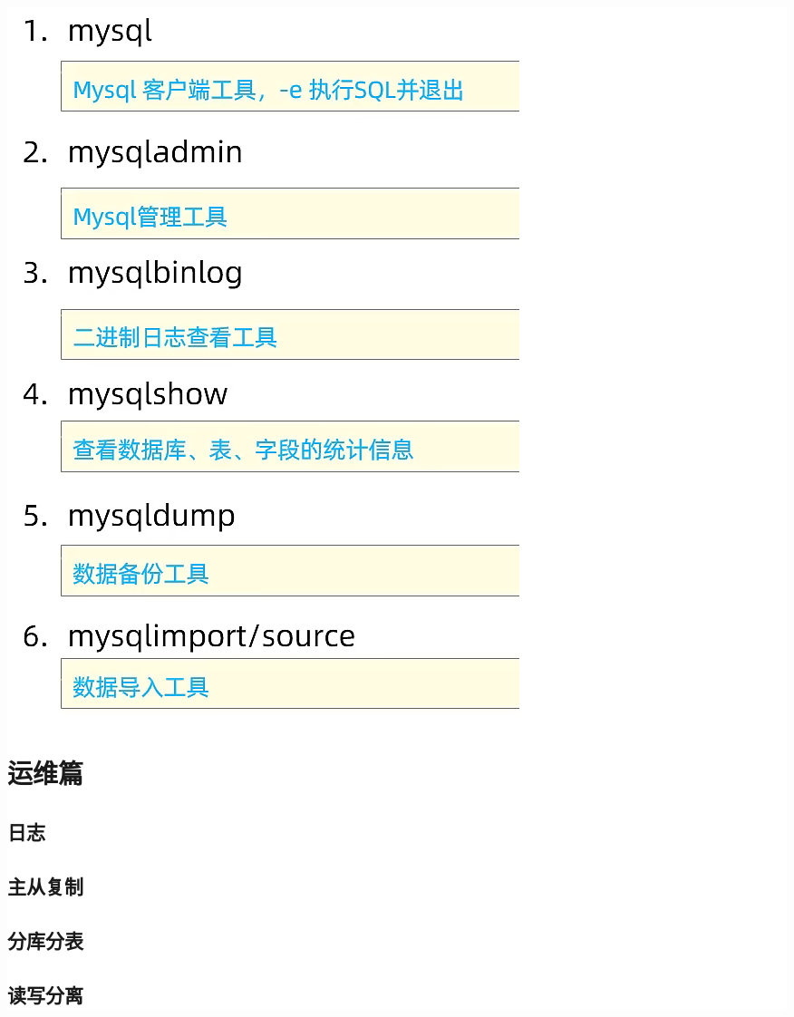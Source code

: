 ![img](assets/1648541813496-05c902da-7aea-4a08-8416-1e86ba8d5101.png)

# 运维篇

## 日志

## 主从复制

## 分库分表

## 读写分离